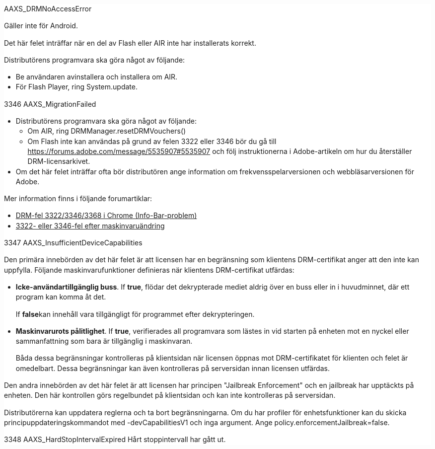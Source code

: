    <td colname="col2"><span class="codeph"> AAXS_DRMNoAccessError </span> </td> 
   <td colname="col3"> <p>Gäller inte för Android. </p> <p>Det här felet inträffar när en del av Flash eller AIR inte har installerats korrekt. </p> <p>Distributörens programvara ska göra något av följande: 
     <ul id="ul_D1188E2D4FDF4BD89A04F5629D75D981"> 
      <li id="li_B33FBCA5D4534D668B86A5E93DB3A809">Be användaren avinstallera och installera om AIR. </li> 
      <li id="li_B7D2388E9FA84C26AF1C87B48AF9EF16">För Flash Player, ring <span class="codeph"> System.update</span>. </li> 
     </ul> </p> </td> 
  </tr> 
  <tr> 
   <td colname="col1"> 3346 </td> 
   <td colname="col2"><span class="codeph"> AAXS_MigrationFailed </span> </td> 
   <td colname="col3"> 
    <ul id="ul_518AD4931CC64EB3A962DD451E6C5067"> 
     <li id="li_3C44F0740B08490E9C62D89C40B57DC2">Distributörens programvara ska göra något av följande: 
      <ul id="ul_7D90526684BF4EB2BBADCF598AA13086"> 
       <li id="li_D15B4BEDAF7340F6B9BC886DF6E346EC">Om AIR, ring <span class="codeph"> DRMManager.resetDRMVouchers()</span> </li> 
       <li id="li_40A51D35408249CFA28DBC49FDA3408B">Om Flash inte kan användas på grund av felen 3322 eller 3346 bör du gå till <a href="https://forums.adobe.com/message/5535907#5535907" format="http" scope="external"> https://forums.adobe.com/message/5535907#5535907</a> och följ instruktionerna i Adobe-artikeln om hur du återställer DRM-licensarkivet. </li> 
      </ul> </li> 
     <li id="li_0464471E4A094C80BF2986694341921A">Om det här felet inträffar ofta bör distributören ange information om frekvensspelarversionen och webbläsarversionen för Adobe. </li> 
    </ul> <p>Mer information finns i följande forumartiklar: 
     <ul id="ul_44E0077FEAA749CC9549BF3846065304"> 
      <li id="li_2BE3B2443380415DA73B7AA3B6547B31"><a href="https://forums.adobe.com/message/5520902" format="https" scope="external"> DRM-fel 3322/3346/3368 i Chrome (Info-Bar-problem)</a> </li> 
      <li id="li_4E5C7414756644E1AB78BE7B8112228C"><a href="https://forums.adobe.com/message/5535911" format="https" scope="external"> 3322- eller 3346-fel efter maskinvaruändring</a> </li> 
     </ul> </p> </td> 
  </tr> 
  <tr> 
   <td colname="col1"> 3347 </td> 
   <td colname="col2"><span class="codeph"> AAXS_InsufficientDeviceCapabilities </span> </td> 
   <td colname="col3"> <p>Den primära innebörden av det här felet är att licensen har en begränsning som klientens DRM-certifikat anger att den inte kan uppfylla. Följande maskinvarufunktioner definieras när klientens DRM-certifikat utfärdas: 
     <ul id="ul_1EB6F1469C244CF0BA52C212495C053D"> 
      <li id="li_646043CE045C4DE2BBC939E1F4963DFE"><b>Icke-användartillgänglig buss</b>. If <b>true</b>, flödar det dekrypterade mediet aldrig över en buss eller in i huvudminnet, där ett program kan komma åt det. <p>If <b>false</b>kan innehåll vara tillgängligt för programmet efter dekrypteringen. </p> </li> 
      <li id="li_02AAECAF4D35447BA10554541B46DE67"><b>Maskinvarurots pålitlighet</b>. If <b>true</b>, verifierades all programvara som lästes in vid starten på enheten mot en nyckel eller sammanfattning som bara är tillgänglig i maskinvaran. <p>Båda dessa begränsningar kontrolleras på klientsidan när licensen öppnas mot DRM-certifikatet för klienten och felet är omedelbart. Dessa begränsningar kan även kontrolleras på serversidan innan licensen utfärdas. </p> </li> 
     </ul> </p> <p>Den andra innebörden av det här felet är att licensen har principen "Jailbreak Enforcement" och en jailbreak har upptäckts på enheten. Den här kontrollen görs regelbundet på klientsidan och kan inte kontrolleras på serversidan. </p> <p>Distributörerna kan uppdatera reglerna och ta bort begränsningarna. Om du har profiler för enhetsfunktioner kan du skicka principuppdateringskommandot med <span class="codeph"> -devCapabilitiesV1</span> och inga argument. Ange <span class="codeph"> policy.enforcementJailbreak=false</span>. </p> </td> 
  </tr> 
  <tr> 
   <td colname="col1"> 3348 </td> 
   <td colname="col2"><span class="codeph"> AAXS_HardStopIntervalExpired </span> </td> 
   <td colname="col3"> Hårt stoppintervall har gått ut. </td> 
  </tr> 
  <tr> 